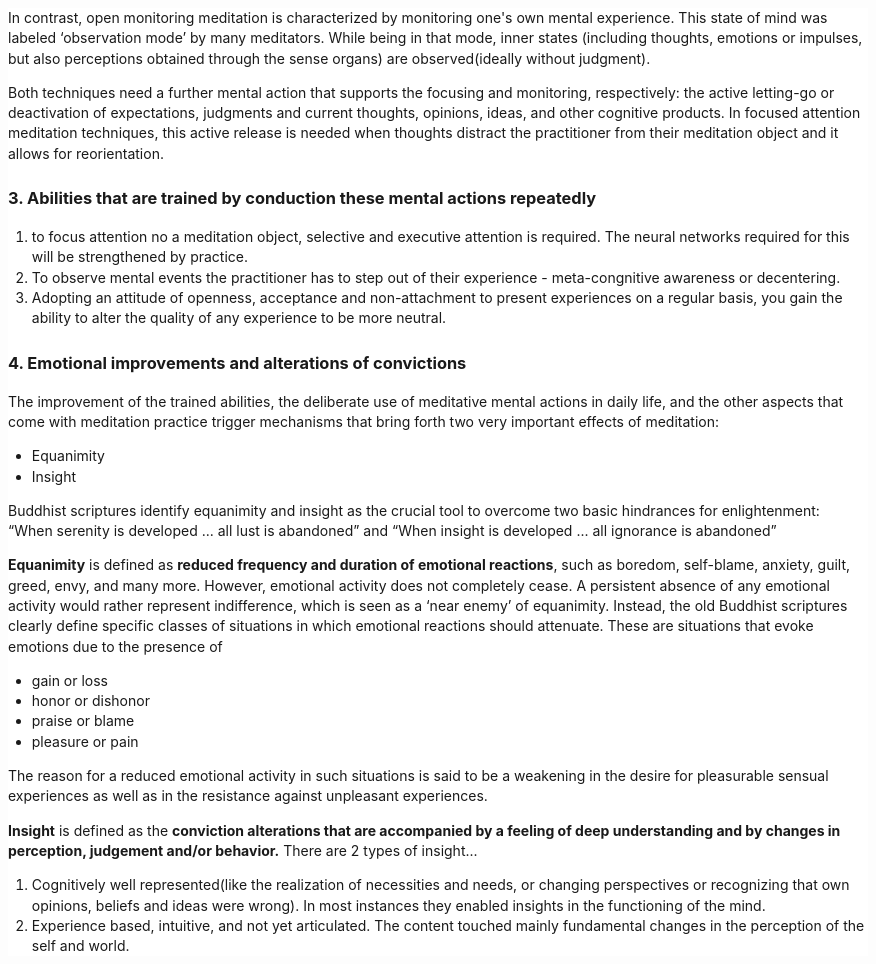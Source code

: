 In contrast, open monitoring meditation is characterized by monitoring one's own mental experience. This state of mind was labeled ‘observation mode’ by many meditators. While being in that mode, inner states (including thoughts, emotions or impulses, but also perceptions obtained through the sense organs) are observed(ideally without judgment).

Both techniques need a further mental action that supports the focusing and monitoring, respectively: the active letting-go or deactivation of expectations, judgments and current thoughts, opinions, ideas, and other cognitive products. In focused attention meditation techniques, this active release is needed when thoughts distract the practitioner from their meditation object and it allows for reorientation.

### 3. Abilities that are trained by conduction these mental actions repeatedly
1. to focus attention no a meditation object, selective and executive attention is required. The neural networks required for this will be strengthened by practice.
2. To observe mental events the practitioner has to step out of their experience - meta-congnitive awareness or decentering.
3. Adopting an attitude of openness, acceptance and non-attachment to present experiences on a regular basis, you gain the ability to alter the quality of any experience to be more neutral.

### 4. Emotional improvements and alterations of convictions

The improvement of the trained abilities, the deliberate use of meditative mental actions in daily life, and the other aspects that come with meditation practice trigger mechanisms that bring forth two very important effects of meditation: 

- Equanimity
- Insight

Buddhist scriptures identify equanimity and insight as the crucial tool to overcome two basic hindrances for enlightenment: “When serenity is developed ... all lust is abandoned” and “When insight is developed ... all ignorance is abandoned”

**Equanimity** is defined as **reduced frequency and duration of emotional reactions**, such as boredom, self-blame, anxiety, guilt, greed, envy, and many more. However, emotional activity does not completely cease. A persistent absence of any emotional activity would rather represent indifference, which is seen as a ‘near enemy’ of equanimity. Instead, the old Buddhist scriptures clearly define specific classes of situations in which emotional reactions should attenuate. These are situations that evoke emotions due to the presence of 

- gain or loss
- honor or dishonor
- praise or blame
- pleasure or pain

The reason for a reduced emotional activity in such situations is said to be a weakening in the desire for pleasurable sensual experiences as well as in the resistance against unpleasant experiences.

**Insight** is defined as the **conviction alterations that are accompanied by a feeling of deep understanding and by changes in perception, judgement and/or behavior.** There are 2 types of insight...

1. Cognitively well represented(like the realization of necessities and needs, or changing perspectives or recognizing that own opinions, beliefs and ideas were wrong). In most instances they enabled insights in the functioning of the mind.
2. Experience based, intuitive, and not yet articulated. The content touched mainly fundamental changes in the perception of the self and world.
